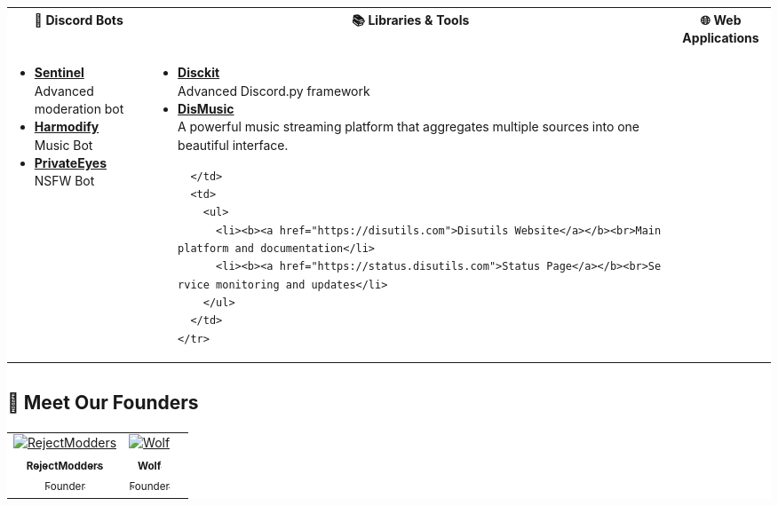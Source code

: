 <div align="center">
  <table>
    <tr>
      <th>🤖 Discord Bots</th>
      <th>📚 Libraries & Tools</th>
      <th>🌐 Web Applications</th>
    </tr>
    <tr>
      <td>
        <ul>
          <li><b><a href="https://discord.com/oauth2/authorize?client_id=1295511768210214942&scope=bot&permissions=278598511734">Sentinel</a></b><br>Advanced moderation bot</li>
          <li><b><a href="https://discord.com/oauth2/authorize?client_id=1295512167151304805&scope=bot&permissions=418760674768">Harmodify</a></b><br>Music Bot</li>
          <li><b><a href="https://discord.com/oauth2/authorize?client_id=1295512320801374279&scope=bot&permissions=414464732304">PrivateEyes</a></b><br>NSFW Bot</li>
        </ul>
      </td>
      <td>
        <ul>
          <li><b><a href="https://github.com/disutils/disckit">Disckit</a></b><br>Advanced Discord.py framework</li>
          <li><b><a href="https://github.com/disutils/discord-utils">DisMusic</a></b><br>A powerful music streaming platform that aggregates multiple sources into one beautiful interface.</li>

      </td>
      <td>
        <ul>
          <li><b><a href="https://disutils.com">Disutils Website</a></b><br>Main platform and documentation</li>
          <li><b><a href="https://status.disutils.com">Status Page</a></b><br>Service monitoring and updates</li>
        </ul>
      </td>
    </tr>
  </table>
</div>

## 👥 Meet Our Founders

<div align="center">
  <table>
    <tr>
      <td align="center">
        <a href="https://github.com/RejectModders">
          <img src="https://github.com/RejectModders.png?size=100" width="100px;" alt="RejectModders"/>
          <br />
          <sub><b>RejectModders</b></sub>
          <br />
          <sub>Founder</sub>
        </a>
      </td>
      <td align="center">
        <a href="https://github.com/wolf4605">
          <img src="https://disutils.com/staff-images/LeadBotDevelopers/wolf.png" width="100px;" alt="Wolf"/>
          <br />
          <sub><b>Wolf</b></sub>
          <br />
          <sub>Founder</sub>
        </a>
      </td>
      <td align="center">
        <a href="https://github.com/Jiggly-Balls">
